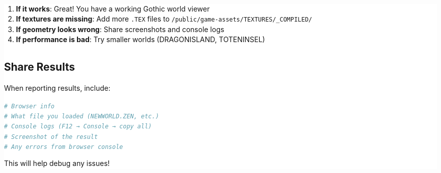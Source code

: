 1. **If it works**: Great! You have a working Gothic world viewer
2. **If textures are missing**: Add more `.TEX` files to `/public/game-assets/TEXTURES/_COMPILED/`
3. **If geometry looks wrong**: Share screenshots and console logs
4. **If performance is bad**: Try smaller worlds (DRAGONISLAND, TOTENINSEL)

## Share Results

When reporting results, include:

```bash
# Browser info
# What file you loaded (NEWWORLD.ZEN, etc.)
# Console logs (F12 → Console → copy all)
# Screenshot of the result
# Any errors from browser console
```

This will help debug any issues!
